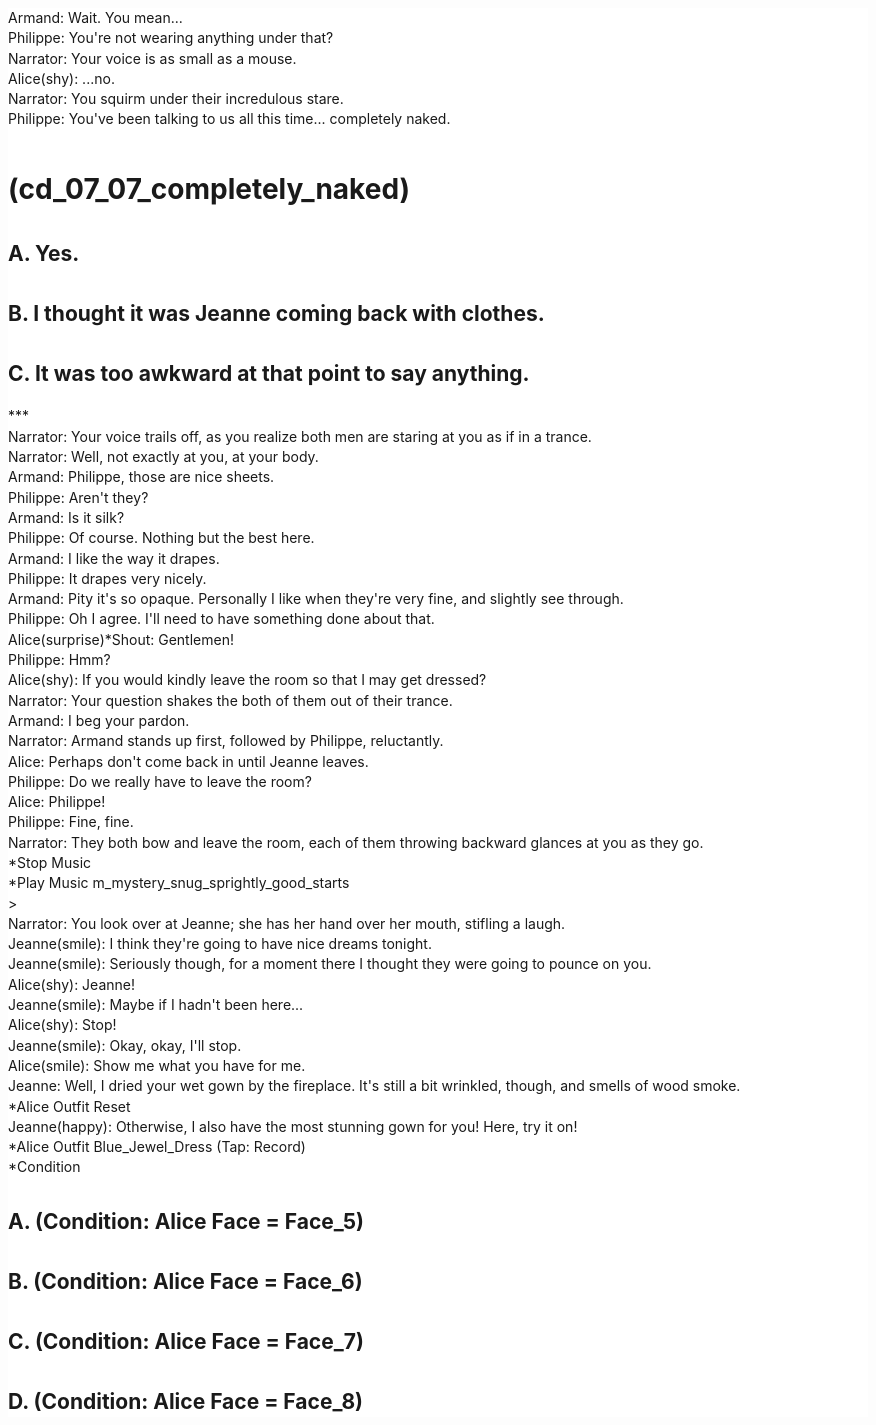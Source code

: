Armand: Wait. You mean...  
Philippe: You're not wearing anything under that?  
Narrator: Your voice is as small as a mouse.  
Alice(shy): ...no.  
Narrator: You squirm under their incredulous stare.  
Philippe: You've been talking to us all this time... completely naked.  
# (cd_07_07_completely_naked)  
## A. Yes.  
## B. I thought it was Jeanne coming back with clothes.  
## C. It was too awkward at that point to say anything.  
\***  
Narrator: Your voice trails off, as you realize both men are staring at you as if in a trance.  
Narrator: Well, not exactly at you, at your body.  
Armand: Philippe, those are nice sheets.  
Philippe: Aren't they?  
Armand: Is it silk?  
Philippe: Of course. Nothing but the best here.  
Armand: I like the way it drapes.  
Philippe: It drapes very nicely.  
Armand: Pity it's so opaque. Personally I like when they're very fine, and slightly see through.  
Philippe: Oh I agree. I'll need to have something done about that.  
Alice(surprise)*Shout: Gentlemen!  
Philippe: Hmm?  
Alice(shy): If you would kindly leave the room so that I may get dressed?  
Narrator: Your question shakes the both of them out of their trance.  
Armand: I beg your pardon.  
Narrator: Armand stands up first, followed by Philippe, reluctantly.  
Alice: Perhaps don't come back in until Jeanne leaves.  
Philippe: Do we really have to leave the room?  
Alice: Philippe!  
Philippe: Fine, fine.  
Narrator: They both bow and leave the room, each of them throwing backward glances at you as they go.  
\*Stop Music  
\*Play Music m_mystery_snug_sprightly_good_starts  
\>  
Narrator: You look over at Jeanne; she has her hand over her mouth, stifling a laugh.  
Jeanne(smile): I think they're going to have nice dreams tonight.  
Jeanne(smile): Seriously though, for a moment there I thought they were going to pounce on you.  
Alice(shy): Jeanne!  
Jeanne(smile): Maybe if I hadn't been here...  
Alice(shy): Stop!  
Jeanne(smile): Okay, okay, I'll stop.  
Alice(smile): Show me what you have for me.  
Jeanne: Well, I dried your wet gown by the fireplace. It's still a bit wrinkled, though, and smells of wood smoke.  
\*Alice Outfit Reset  
Jeanne(happy): Otherwise, I also have the most stunning gown for you! Here, try it on!  
\*Alice Outfit Blue_Jewel_Dress (Tap: Record)  
\*Condition  
## A. (Condition: Alice Face = Face_5)  
## B. (Condition: Alice Face = Face_6)  
## C. (Condition: Alice Face = Face_7)  
## D. (Condition: Alice Face = Face_8)  